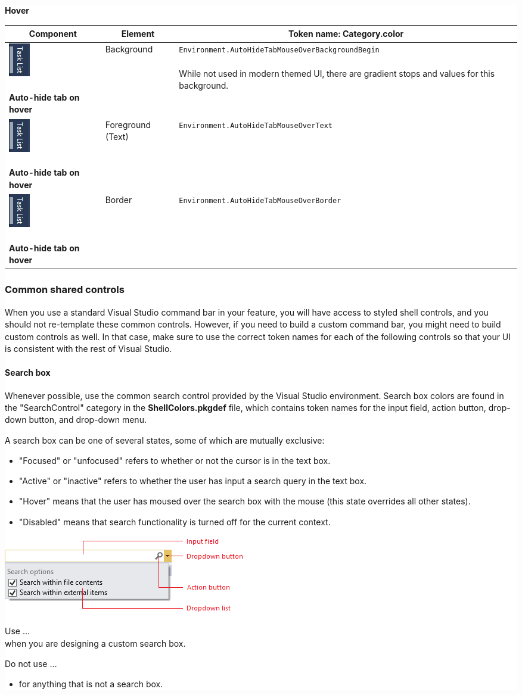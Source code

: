  **Hover**  
  
|Component|Element|Token name: Category.color|  
|---------------|-------------|--------------------------------|  
|![Auto&#45;hide tab on hover](../VS_not_in_toc/media/0303-109_AutoHideTabHover.png "0303-109_AutoHideTabHover")<br /><br /> **Auto-hide tab on hover**|Background|`Environment.AutoHideTabMouseOverBackgroundBegin`<br /><br /> While not used in modern themed UI, there are gradient stops and values for this background.|  
|![Auto&#45;hide tab on hover](../VS_not_in_toc/media/0303-109_AutoHideTabHover.png "0303-109_AutoHideTabHover")<br /><br /> **Auto-hide tab on hover**|Foreground (Text)|`Environment.AutoHideTabMouseOverText`|  
|![Auto&#45;hide tab on hover](../VS_not_in_toc/media/0303-109_AutoHideTabHover.png "0303-109_AutoHideTabHover")<br /><br /> **Auto-hide tab on hover**|Border|`Environment.AutoHideTabMouseOverBorder`|  
  
### Common shared controls  
 When you use a standard Visual Studio command bar in your feature, you will have access to styled shell controls, and you should not re-template these common controls. However, if you need to build a custom command bar, you might need to build custom controls as well. In that case, make sure to use the correct token names for each of the following controls so that your UI is consistent with the rest of Visual Studio.  
  
#### Search box  
 Whenever possible, use the common search control provided by the Visual Studio environment. Search box colors are found in the "SearchControl" category in the **ShellColors.pkgdef** file, which contains token names for the input field, action button, drop-down button, and drop-down menu.  
  
 A search box can be one of several states, some of which are mutually exclusive:  
  
-   "Focused" or "unfocused" refers to whether or not the cursor is in the text box.  
  
-   "Active" or "inactive" refers to whether the user has input a search query in the text box.  
  
-   "Hover" means that the user has moused over the search box with the mouse (this state overrides all other states).  
  
-   "Disabled" means that search functionality is turned off for the current context.  
  
 ![Search box redline](../VS_not_in_toc/media/0303-110_SearchBoxRedline.png "0303-110_SearchBoxRedline")  
  
 Use …  
 when you are designing a custom search box.  
  
 Do not use …  
 -   for anything that is not a search box.  
  